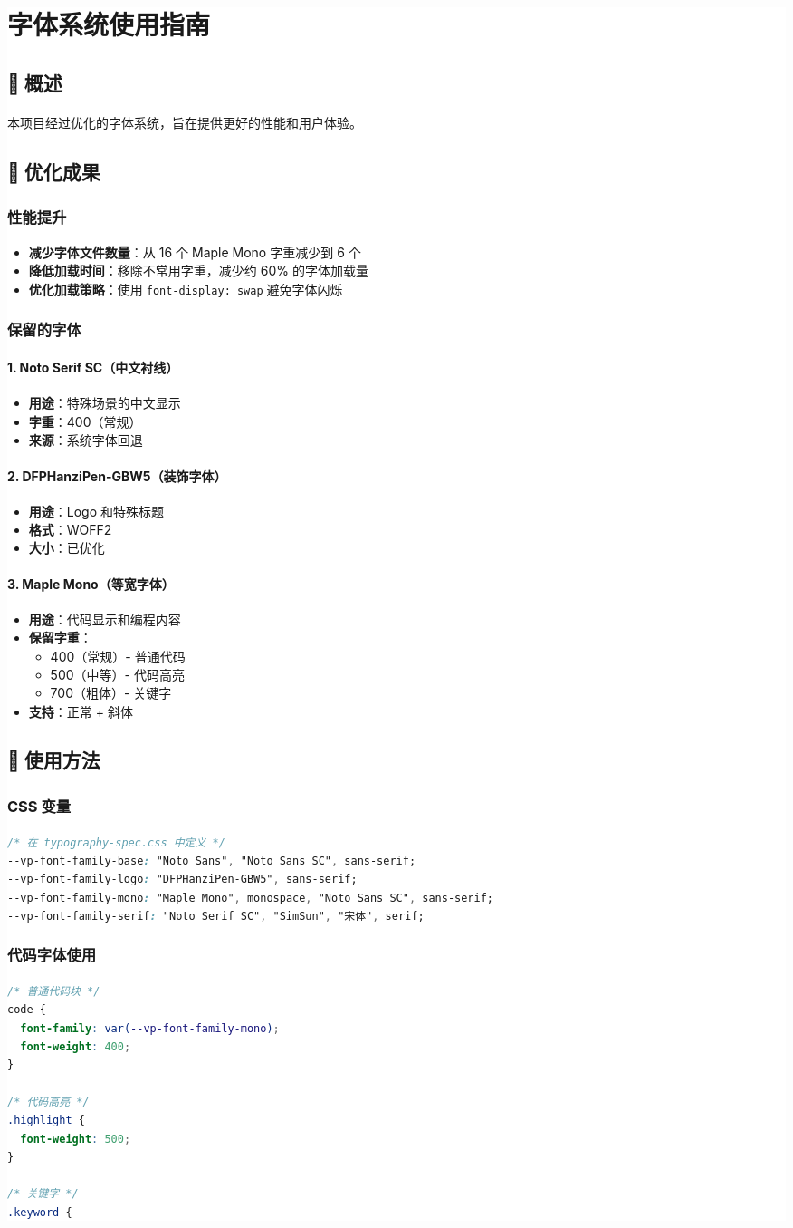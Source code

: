 # 字体系统使用指南

## 📖 概述

本项目经过优化的字体系统，旨在提供更好的性能和用户体验。

## 🎯 优化成果

### 性能提升
- **减少字体文件数量**：从 16 个 Maple Mono 字重减少到 6 个
- **降低加载时间**：移除不常用字重，减少约 60% 的字体加载量
- **优化加载策略**：使用 `font-display: swap` 避免字体闪烁

### 保留的字体

#### 1. Noto Serif SC（中文衬线）
- **用途**：特殊场景的中文显示
- **字重**：400（常规）
- **来源**：系统字体回退

#### 2. DFPHanziPen-GBW5（装饰字体）
- **用途**：Logo 和特殊标题
- **格式**：WOFF2
- **大小**：已优化

#### 3. Maple Mono（等宽字体）
- **用途**：代码显示和编程内容
- **保留字重**：
  - 400（常规）- 普通代码
  - 500（中等）- 代码高亮
  - 700（粗体）- 关键字
- **支持**：正常 + 斜体

## 🚀 使用方法

### CSS 变量

```css
/* 在 typography-spec.css 中定义 */
--vp-font-family-base: "Noto Sans", "Noto Sans SC", sans-serif;
--vp-font-family-logo: "DFPHanziPen-GBW5", sans-serif;
--vp-font-family-mono: "Maple Mono", monospace, "Noto Sans SC", sans-serif;
--vp-font-family-serif: "Noto Serif SC", "SimSun", "宋体", serif;
```

### 代码字体使用

```css
/* 普通代码块 */
code {
  font-family: var(--vp-font-family-mono);
  font-weight: 400;
}

/* 代码高亮 */
.highlight {
  font-weight: 500;
}

/* 关键字 */
.keyword {
```